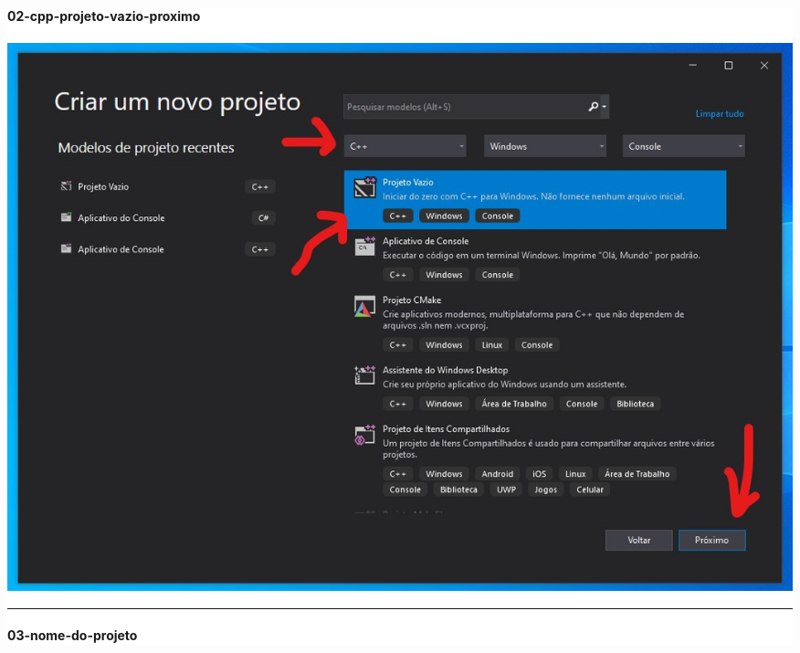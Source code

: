#### 02-cpp-projeto-vazio-proximo
![02-cpp-projeto-vazio-proximo](/assets/img/cpp/prints-mysql-win-c-cpp/02-cpp-projeto-vazio-proximo.jpg)

---

#### 03-nome-do-projeto